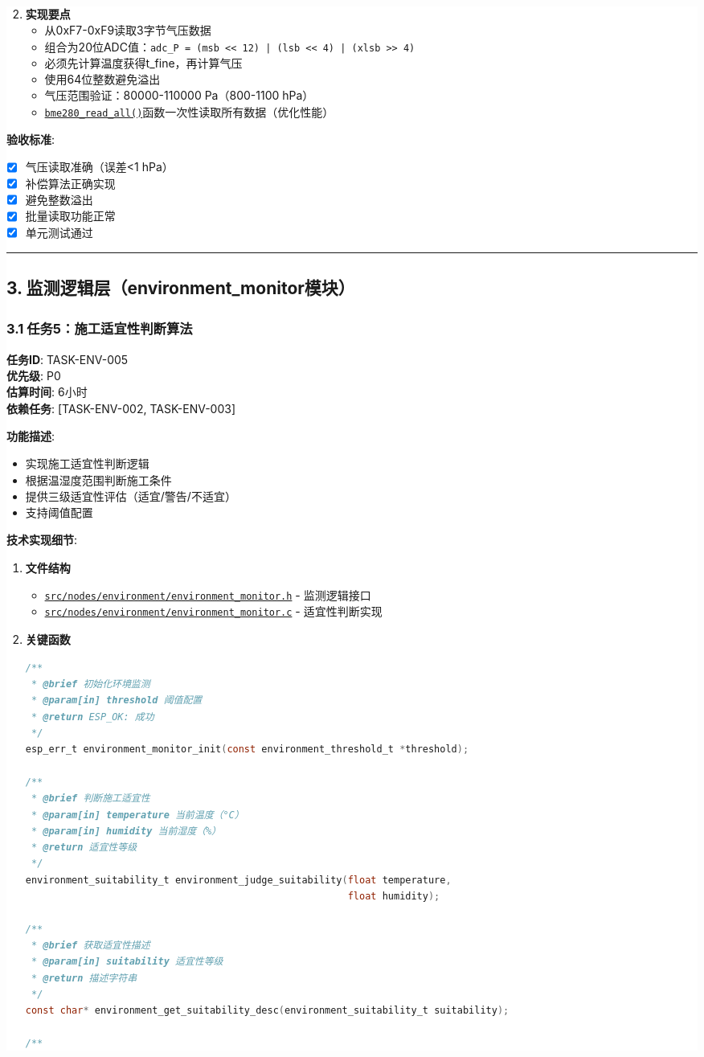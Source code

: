 2. **实现要点**
   - 从0xF7-0xF9读取3字节气压数据
   - 组合为20位ADC值：`adc_P = (msb << 12) | (lsb << 4) | (xlsb >> 4)`
   - 必须先计算温度获得t_fine，再计算气压
   - 使用64位整数避免溢出
   - 气压范围验证：80000-110000 Pa（800-1100 hPa）
   - [`bme280_read_all()`](src/nodes/environment/bme280_driver.c)函数一次性读取所有数据（优化性能）

**验收标准**:
- [x] 气压读取准确（误差<1 hPa）
- [x] 补偿算法正确实现
- [x] 避免整数溢出
- [x] 批量读取功能正常
- [x] 单元测试通过

---

## 3. 监测逻辑层（environment_monitor模块）

### 3.1 任务5：施工适宜性判断算法

**任务ID**: TASK-ENV-005  
**优先级**: P0  
**估算时间**: 6小时  
**依赖任务**: [TASK-ENV-002, TASK-ENV-003]

**功能描述**:
- 实现施工适宜性判断逻辑
- 根据温湿度范围判断施工条件
- 提供三级适宜性评估（适宜/警告/不适宜）
- 支持阈值配置

**技术实现细节**:

1. **文件结构**
   - [`src/nodes/environment/environment_monitor.h`](src/nodes/environment/environment_monitor.h) - 监测逻辑接口
   - [`src/nodes/environment/environment_monitor.c`](src/nodes/environment/environment_monitor.c) - 适宜性判断实现

2. **关键函数**
   ```c
   /**
    * @brief 初始化环境监测
    * @param[in] threshold 阈值配置
    * @return ESP_OK: 成功
    */
   esp_err_t environment_monitor_init(const environment_threshold_t *threshold);
   
   /**
    * @brief 判断施工适宜性
    * @param[in] temperature 当前温度（°C）
    * @param[in] humidity 当前湿度（%）
    * @return 适宜性等级
    */
   environment_suitability_t environment_judge_suitability(float temperature, 
                                                           float humidity);
   
   /**
    * @brief 获取适宜性描述
    * @param[in] suitability 适宜性等级
    * @return 描述字符串
    */
   const char* environment_get_suitability_desc(environment_suitability_t suitability);
   
   /**
   ```